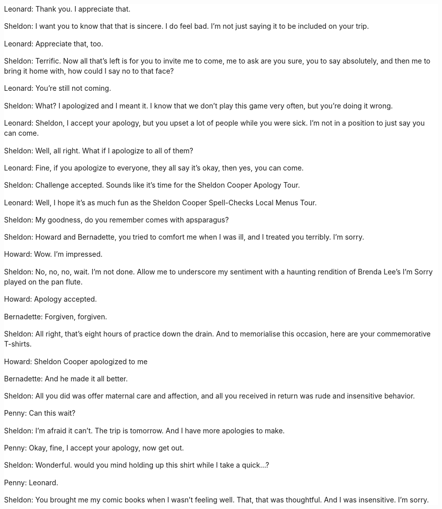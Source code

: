 Leonard: Thank you. I appreciate that.

Sheldon: I want you to know that that is sincere. I do feel bad. I’m not just saying it to be included on your trip.

Leonard: Appreciate that, too.

Sheldon: Terrific. Now all that’s left is for you to invite me to come, me to ask are you sure, you to say absolutely, and then me to bring it home with, how could I say no to that face?

Leonard: You’re still not coming.

Sheldon: What? I apologized and I meant it. I know that we don’t play this game very often, but you’re doing it wrong.

Leonard: Sheldon, I accept your apology, but you upset a lot of people while you were sick. I’m not in a position to just say you can come.

Sheldon: Well, all right. What if I apologize to all of them?

Leonard: Fine, if you apologize to everyone, they all say it’s okay, then yes, you can come.

Sheldon: Challenge accepted. Sounds like it’s time for the Sheldon Cooper Apology Tour.

Leonard: Well, I hope it’s as much fun as the Sheldon Cooper Spell-Checks Local Menus Tour.

Sheldon: My goodness, do you remember comes with apsparagus?

Sheldon: Howard and Bernadette, you tried to comfort me when I was ill, and I treated you terribly. I’m sorry.

Howard: Wow. I’m impressed.

Sheldon: No, no, no, wait. I’m not done. Allow me to underscore my sentiment with a haunting rendition of Brenda Lee’s I’m Sorry played on the pan flute.

Howard: Apology accepted.

Bernadette: Forgiven, forgiven.

Sheldon: All right, that’s eight hours of practice down the drain. And to memorialise this occasion, here are your commemorative T-shirts.

Howard: Sheldon Cooper apologized to me

Bernadette: And he made it all better.

Sheldon: All you did was offer maternal care and affection, and all you received in return was rude and insensitive behavior.

Penny: Can this wait?

Sheldon: I’m afraid it can’t. The trip is tomorrow. And I have more apologies to make.

Penny: Okay, fine, I accept your apology, now get out.

Sheldon: Wonderful. would you mind holding up this shirt while I take a quick…?

Penny: Leonard.

Sheldon: You brought me my comic books when I wasn’t feeling well. That, that was thoughtful. And I was insensitive. I’m sorry.
